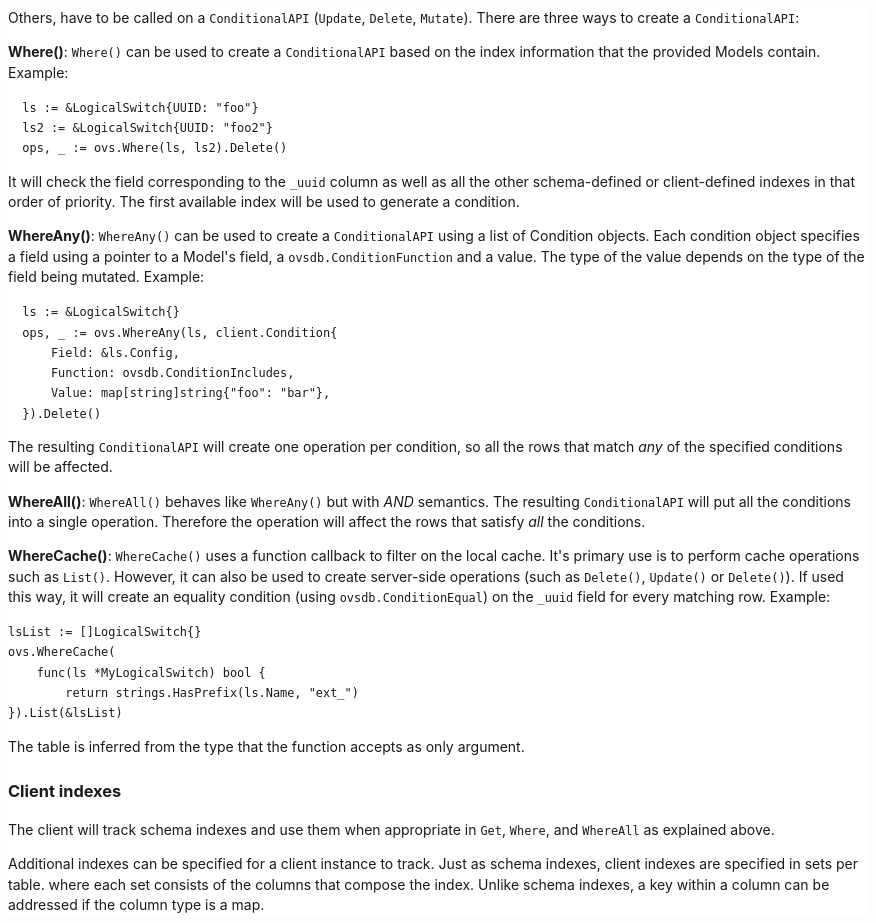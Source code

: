 Others, have to be called on a `ConditionalAPI` (`Update`, `Delete`, `Mutate`). There are three ways to create a `ConditionalAPI`:

**Where()**: `Where()` can be used to create a `ConditionalAPI` based on the index information that the provided Models contain. Example:

      ls := &LogicalSwitch{UUID: "foo"}
      ls2 := &LogicalSwitch{UUID: "foo2"}
      ops, _ := ovs.Where(ls, ls2).Delete()

It will check the field corresponding to the `_uuid` column as well as all the other schema-defined or client-defined indexes in that order of priority.
The first available index will be used to generate a condition.

**WhereAny()**: `WhereAny()` can be used to create a `ConditionalAPI` using a list of Condition objects. Each condition object specifies a field using a pointer
to a Model's field, a `ovsdb.ConditionFunction` and a value. The type of the value depends on the type of the field being mutated. Example:

      ls := &LogicalSwitch{}
      ops, _ := ovs.WhereAny(ls, client.Condition{
          Field: &ls.Config,
          Function: ovsdb.ConditionIncludes,
          Value: map[string]string{"foo": "bar"},
      }).Delete()

The resulting `ConditionalAPI` will create one operation per condition, so all the rows that match *any* of the specified conditions will be affected.

**WhereAll()**: `WhereAll()` behaves like `WhereAny()` but with *AND* semantics. The resulting `ConditionalAPI` will put all the
conditions into a single operation. Therefore the operation will affect the rows that satisfy *all* the conditions.

**WhereCache()**: `WhereCache()` uses a function callback to filter on the local cache. It's primary use is to perform cache operations such as
`List()`. However, it can also be used to create server-side operations (such as `Delete()`, `Update()` or `Delete()`). If used this way, it will
create an equality condition (using `ovsdb.ConditionEqual`) on the `_uuid` field for every matching row. Example:

    lsList := []LogicalSwitch{}
    ovs.WhereCache(
        func(ls *MyLogicalSwitch) bool {
            return strings.HasPrefix(ls.Name, "ext_")
    }).List(&lsList)

The table is inferred from the type that the function accepts as only argument.

### Client indexes

The client will track schema indexes and use them when appropriate in `Get`, `Where`, and `WhereAll` as explained above.

Additional indexes can be specified for a client instance to track. Just as schema indexes, client indexes are specified in sets per table.
where each set consists of the columns that compose the index. Unlike schema indexes, a key within a column can be addressed if the column
type is a map.


[doc]: https://pkg.go.dev/
[clientbadge]: https://pkg.go.dev/badge/github.com/ovn-org/libovsdb/client
[mapperbadge]: https://pkg.go.dev/badge/github.com/ovn-org/libovsdb/mapper
[modelbadge]: https://pkg.go.dev/badge/github.com/ovn-org/libovsdb/model
[ovsdbbadge]: https://pkg.go.dev/badge/github.com/ovn-org/libovsdb/ovsdb
[cachebadge]: https://pkg.go.dev/badge/github.com/ovn-org/libovsdb/cache
[genbadge]: https://pkg.go.dev/badge/github.com/ovn-org/libovsdb/modelgen
[clientdoc]: https://pkg.go.dev/github.com/ovn-org/libovsdb/client
[mapperdoc]: https://pkg.go.dev/github.com/ovn-org/libovsdb/mapper
[modeldoc]: https://pkg.go.dev/github.com/ovn-org/libovsdb/model
[ovsdbdoc]: https://pkg.go.dev/github.com/ovn-org/libovsdb/ovsdb
[cachedoc]: https://pkg.go.dev/github.com/ovn-org/libovsdb/cache
[gendoc]: https://pkg.go.dev/github.com/ovn-org/libovsdb/modelgen
